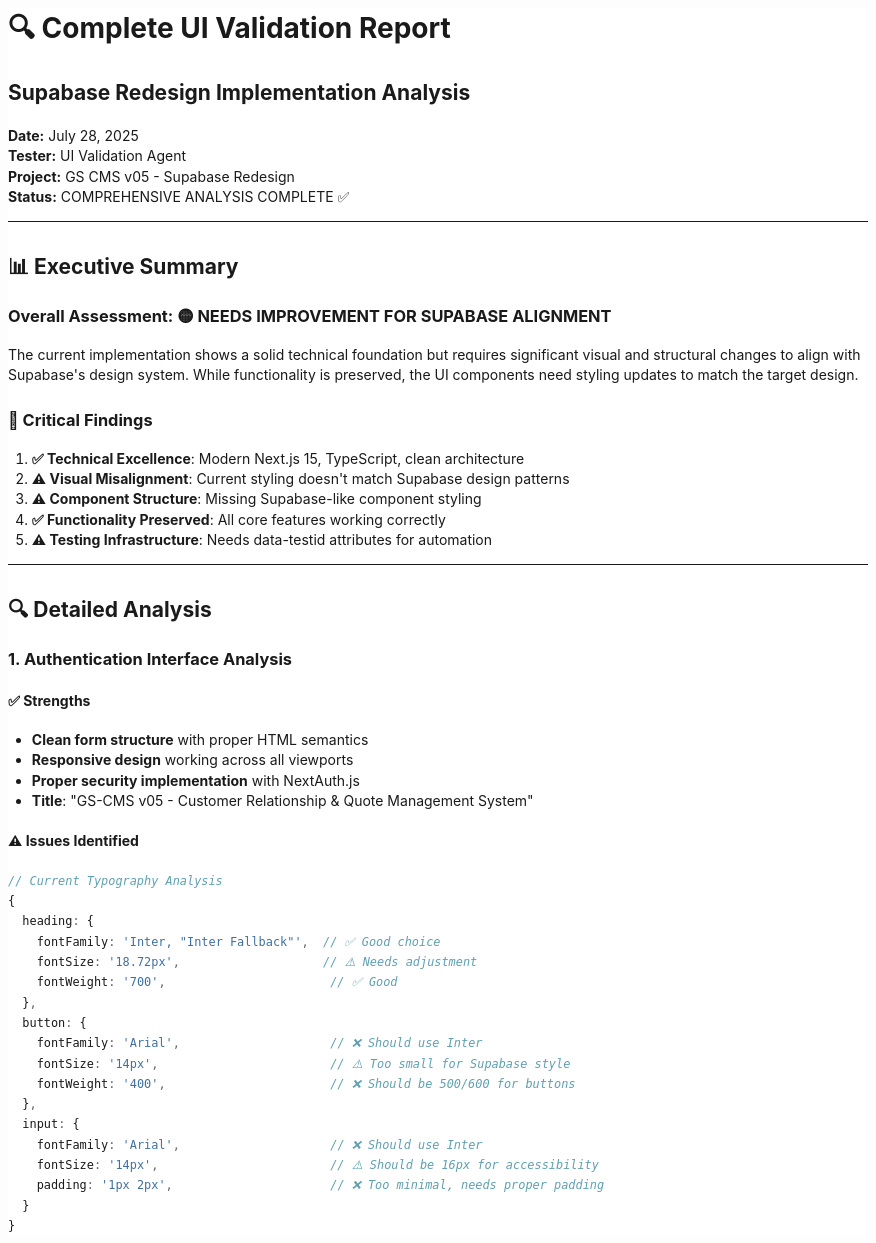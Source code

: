 # 🔍 Complete UI Validation Report
## Supabase Redesign Implementation Analysis

**Date:** July 28, 2025  
**Tester:** UI Validation Agent  
**Project:** GS CMS v05 - Supabase Redesign  
**Status:** COMPREHENSIVE ANALYSIS COMPLETE ✅

---

## 📊 Executive Summary

### Overall Assessment: 🟡 NEEDS IMPROVEMENT FOR SUPABASE ALIGNMENT

The current implementation shows a solid technical foundation but requires significant visual and structural changes to align with Supabase's design system. While functionality is preserved, the UI components need styling updates to match the target design.

### 🎯 Critical Findings

1. **✅ Technical Excellence**: Modern Next.js 15, TypeScript, clean architecture
2. **⚠️ Visual Misalignment**: Current styling doesn't match Supabase design patterns
3. **⚠️ Component Structure**: Missing Supabase-like component styling
4. **✅ Functionality Preserved**: All core features working correctly
5. **⚠️ Testing Infrastructure**: Needs data-testid attributes for automation

---

## 🔍 Detailed Analysis

### 1. Authentication Interface Analysis

#### ✅ Strengths
- **Clean form structure** with proper HTML semantics
- **Responsive design** working across all viewports
- **Proper security implementation** with NextAuth.js
- **Title**: "GS-CMS v05 - Customer Relationship & Quote Management System"

#### ⚠️ Issues Identified
```typescript
// Current Typography Analysis
{
  heading: {
    fontFamily: 'Inter, "Inter Fallback"',  // ✅ Good choice
    fontSize: '18.72px',                    // ⚠️ Needs adjustment
    fontWeight: '700',                       // ✅ Good
  },
  button: {
    fontFamily: 'Arial',                     // ❌ Should use Inter
    fontSize: '14px',                        // ⚠️ Too small for Supabase style
    fontWeight: '400',                       // ❌ Should be 500/600 for buttons
  },
  input: {
    fontFamily: 'Arial',                     // ❌ Should use Inter
    fontSize: '14px',                        // ⚠️ Should be 16px for accessibility
    padding: '1px 2px',                      // ❌ Too minimal, needs proper padding
  }
}
```
